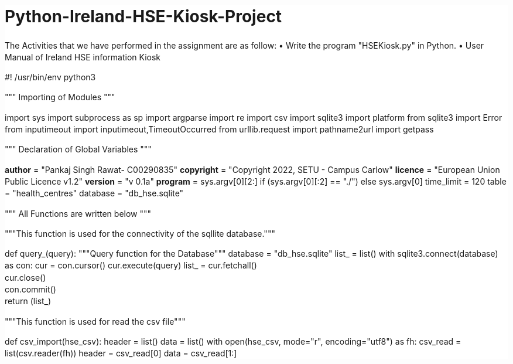 # Python-Ireland-HSE-Kiosk-Project
The Activities that we have performed in the assignment are as follow: • Write the program "HSEKiosk.py" in Python. • User Manual of Ireland HSE information Kiosk

#! /usr/bin/env python3


""" Importing of Modules    """       


import sys
import subprocess as sp
import argparse
import re
import csv
import sqlite3
import platform
from sqlite3 import Error
from inputimeout import inputimeout,TimeoutOccurred
from urllib.request import pathname2url
import getpass

""" Declaration of Global Variables """

__author__ = "Pankaj Singh Rawat- C00290835"
__copyright__ = "Copyright 2022, SETU - Campus Carlow"
__licence__ = "European Union Public Licence v1.2"
__version__ = "v 0.1a"
__program__ = sys.argv[0][2:] if (sys.argv[0][:2] == "./") else sys.argv[0]
time_limit = 120
table = "health_centres"
database = "db_hse.sqlite"

""" All Functions are written below """

"""This function is used for the connectivity of the sqllite database."""


def query_(query):
    """Query function for the Database"""
    database = "db_hse.sqlite"
    list_ = list()
    with sqlite3.connect(database) as con:
        cur = con.cursor()
        cur.execute(query)
        list_ = cur.fetchall()  
        cur.close()  
        con.commit()  
    return (list_)


"""This function is used for read the csv file"""


def csv_import(hse_csv):
    header = list()
    data = list()
    with open(hse_csv, mode="r", encoding="utf8") as fh:
        csv_read = list(csv.reader(fh))
        header = csv_read[0]
        data = csv_read[1:]
